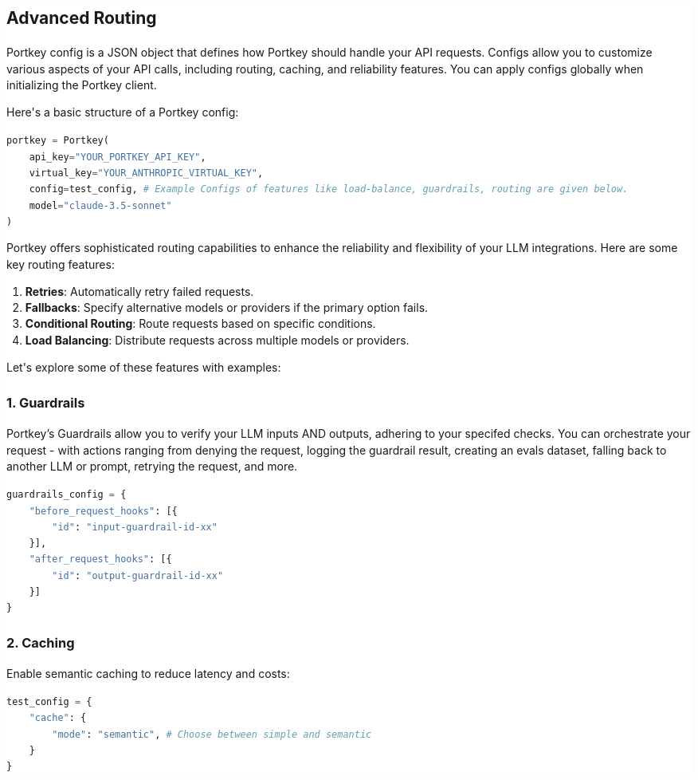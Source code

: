 
## Advanced Routing

Portkey config is a JSON object that defines how Portkey should handle your API requests. Configs allow you to customize various aspects of your API calls, including routing, caching, and reliability features. You can apply configs globally when initializing the Portkey client.

Here's a basic structure of a Portkey config:

```python
portkey = Portkey(
    api_key="YOUR_PORTKEY_API_KEY",
    virtual_key="YOUR_ANTHROPIC_VIRTUAL_KEY",
    config=test_config, # Example Configs of features like load-balance, guardrails, routing are given below.
    model="claude-3.5-sonnet"
)
```



Portkey offers sophisticated routing capabilities to enhance the reliability and flexibility of your LLM integrations. Here are some key routing features:

1. **Retries**: Automatically retry failed requests.
2. **Fallbacks**: Specify alternative models or providers if the primary option fails.
3. **Conditional Routing**: Route requests based on specific conditions.
4. **Load Balancing**: Distribute requests across multiple models or providers.

Let's explore some of these features with examples:


### 1. Guardrails
Portkey’s Guardrails allow you to verify your LLM inputs AND outputs, adhering to your specifed checks. You can orchestrate your request - with actions ranging from denying the request, logging the guardrail result, creating an evals dataset, falling back to another LLM or prompt, retrying the request, and more.

```python
guardrails_config = {
    "before_request_hooks": [{
        "id": "input-guardrail-id-xx"
    }],
    "after_request_hooks": [{
        "id": "output-guardrail-id-xx"
    }]
}
```



### 2. Caching

Enable semantic caching to reduce latency and costs:

```python
test_config = {
    "cache": {
        "mode": "semantic", # Choose between simple and semantic
    }
}
```
